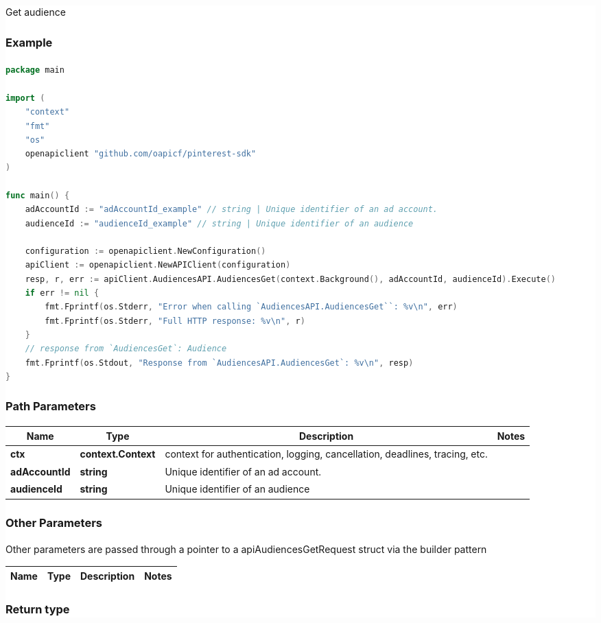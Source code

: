 Get audience



### Example

```go
package main

import (
	"context"
	"fmt"
	"os"
	openapiclient "github.com/oapicf/pinterest-sdk"
)

func main() {
	adAccountId := "adAccountId_example" // string | Unique identifier of an ad account.
	audienceId := "audienceId_example" // string | Unique identifier of an audience

	configuration := openapiclient.NewConfiguration()
	apiClient := openapiclient.NewAPIClient(configuration)
	resp, r, err := apiClient.AudiencesAPI.AudiencesGet(context.Background(), adAccountId, audienceId).Execute()
	if err != nil {
		fmt.Fprintf(os.Stderr, "Error when calling `AudiencesAPI.AudiencesGet``: %v\n", err)
		fmt.Fprintf(os.Stderr, "Full HTTP response: %v\n", r)
	}
	// response from `AudiencesGet`: Audience
	fmt.Fprintf(os.Stdout, "Response from `AudiencesAPI.AudiencesGet`: %v\n", resp)
}
```

### Path Parameters


Name | Type | Description  | Notes
------------- | ------------- | ------------- | -------------
**ctx** | **context.Context** | context for authentication, logging, cancellation, deadlines, tracing, etc.
**adAccountId** | **string** | Unique identifier of an ad account. | 
**audienceId** | **string** | Unique identifier of an audience | 

### Other Parameters

Other parameters are passed through a pointer to a apiAudiencesGetRequest struct via the builder pattern


Name | Type | Description  | Notes
------------- | ------------- | ------------- | -------------



### Return type
